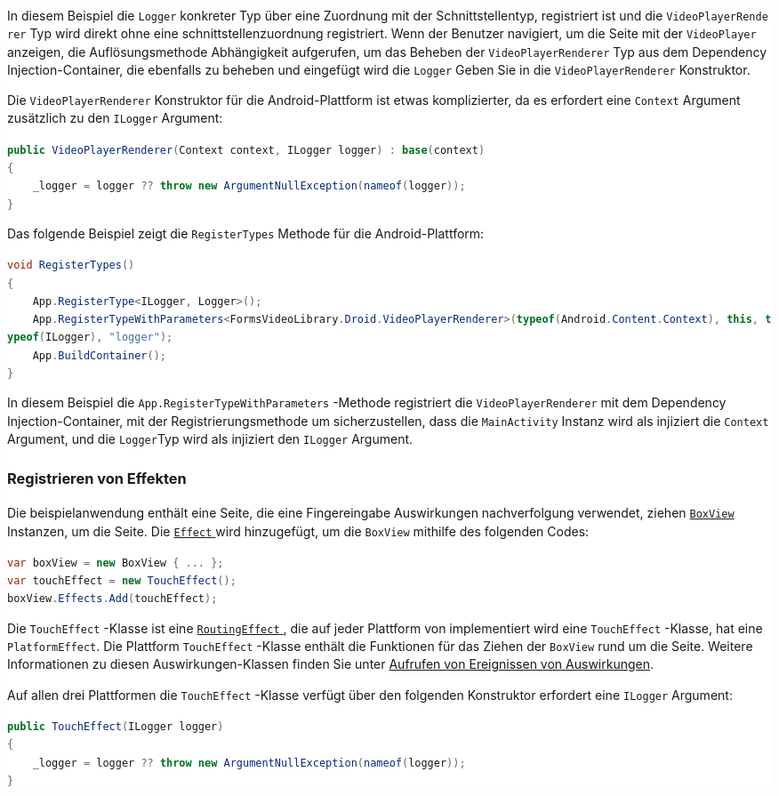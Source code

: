 In diesem Beispiel die `Logger` konkreter Typ über eine Zuordnung mit der Schnittstellentyp, registriert ist und die `VideoPlayerRenderer` Typ wird direkt ohne eine schnittstellenzuordnung registriert. Wenn der Benutzer navigiert, um die Seite mit der `VideoPlayer` anzeigen, die Auflösungsmethode Abhängigkeit aufgerufen, um das Beheben der `VideoPlayerRenderer` Typ aus dem Dependency Injection-Container, die ebenfalls zu beheben und eingefügt wird die `Logger` Geben Sie in die `VideoPlayerRenderer` Konstruktor.

Die `VideoPlayerRenderer` Konstruktor für die Android-Plattform ist etwas komplizierter, da es erfordert eine `Context` Argument zusätzlich zu den `ILogger` Argument:

```csharp
public VideoPlayerRenderer(Context context, ILogger logger) : base(context)
{
    _logger = logger ?? throw new ArgumentNullException(nameof(logger));
}
```

Das folgende Beispiel zeigt die `RegisterTypes` Methode für die Android-Plattform:

```csharp
void RegisterTypes()
{
    App.RegisterType<ILogger, Logger>();
    App.RegisterTypeWithParameters<FormsVideoLibrary.Droid.VideoPlayerRenderer>(typeof(Android.Content.Context), this, typeof(ILogger), "logger");
    App.BuildContainer();
}
```

In diesem Beispiel die `App.RegisterTypeWithParameters` -Methode registriert die `VideoPlayerRenderer` mit dem Dependency Injection-Container, mit der Registrierungsmethode um sicherzustellen, dass die `MainActivity` Instanz wird als injiziert die `Context` Argument, und die `Logger`Typ wird als injiziert den `ILogger` Argument.

### <a name="registering-effects"></a>Registrieren von Effekten

Die beispielanwendung enthält eine Seite, die eine Fingereingabe Auswirkungen nachverfolgung verwendet, ziehen [ `BoxView` ](xref:Xamarin.Forms.BoxView) Instanzen, um die Seite. Die [ `Effect` ](xref:Xamarin.Forms.Effect) wird hinzugefügt, um die `BoxView` mithilfe des folgenden Codes:

```csharp
var boxView = new BoxView { ... };
var touchEffect = new TouchEffect();
boxView.Effects.Add(touchEffect);
```

Die `TouchEffect` -Klasse ist eine [ `RoutingEffect` ](xref:Xamarin.Forms.RoutingEffect) , die auf jeder Plattform von implementiert wird eine `TouchEffect` -Klasse, hat eine `PlatformEffect`. Die Plattform `TouchEffect` -Klasse enthält die Funktionen für das Ziehen der `BoxView` rund um die Seite. Weitere Informationen zu diesen Auswirkungen-Klassen finden Sie unter [Aufrufen von Ereignissen von Auswirkungen](~/xamarin-forms/app-fundamentals/effects/touch-tracking.md).

Auf allen drei Plattformen die `TouchEffect` -Klasse verfügt über den folgenden Konstruktor erfordert eine `ILogger` Argument:

```csharp
public TouchEffect(ILogger logger)
{
    _logger = logger ?? throw new ArgumentNullException(nameof(logger));
}
```
